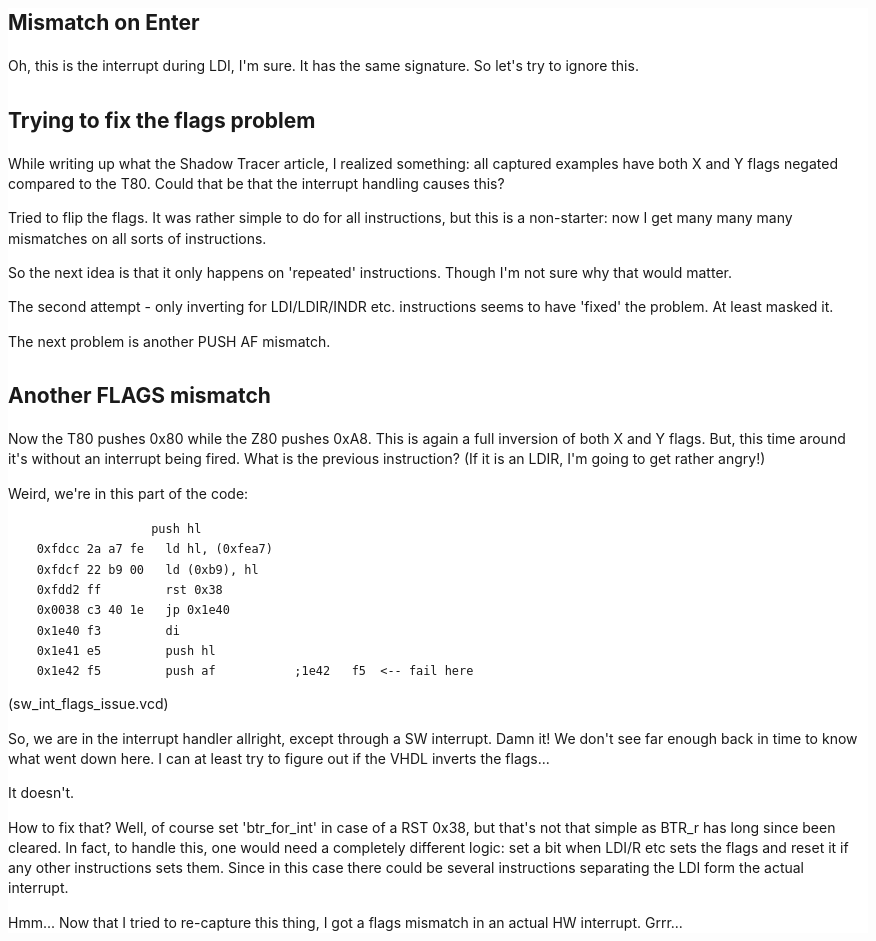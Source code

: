 Mismatch on Enter
------------------

Oh, this is the interrupt during LDI, I'm sure. It has the same signature. So let's try to ignore this.

Trying to fix the flags problem
-------------------------------

While writing up what the Shadow Tracer article, I realized something: all captured examples have both X and Y flags negated compared to the T80. Could that be that the interrupt handling causes this?

Tried to flip the flags. It was rather simple to do for all instructions, but this is a non-starter: now I get many many many mismatches on all sorts of instructions.

So the next idea is that it only happens on 'repeated' instructions. Though I'm not sure why that would matter.

The second attempt - only inverting for LDI/LDIR/INDR etc. instructions seems to have 'fixed' the problem. At least masked it.

The next problem is another PUSH AF mismatch.

Another FLAGS mismatch
----------------------

Now the T80 pushes 0x80 while the Z80 pushes 0xA8. This is again a full inversion of both X and Y flags. But, this time around it's without an interrupt being fired. What is the previous instruction? (If it is an LDIR, I'm going to get rather angry!)

Weird, we're in this part of the code:

                        push hl
        0xfdcc 2a a7 fe   ld hl, (0xfea7)
        0xfdcf 22 b9 00   ld (0xb9), hl
        0xfdd2 ff         rst 0x38
        0x0038 c3 40 1e   jp 0x1e40
        0x1e40 f3         di
        0x1e41 e5         push hl
        0x1e42 f5         push af			;1e42	f5 	<-- fail here

(sw_int_flags_issue.vcd)

So, we are in the interrupt handler allright, except through a SW interrupt. Damn it! We don't see far enough back in time to know what went down here. I can at least try to figure out if the VHDL inverts the flags...

It doesn't.

How to fix that? Well, of course set 'btr_for_int' in case of a RST 0x38, but that's not that simple as BTR_r has long since been cleared. In fact, to handle this, one would need a completely different logic: set a bit when LDI/R etc sets the flags and reset it if any other instructions sets them. Since in this case there could be several instructions separating the LDI form the actual interrupt.

Hmm... Now that I tried to re-capture this thing, I got a flags mismatch in an actual HW interrupt. Grrr...
